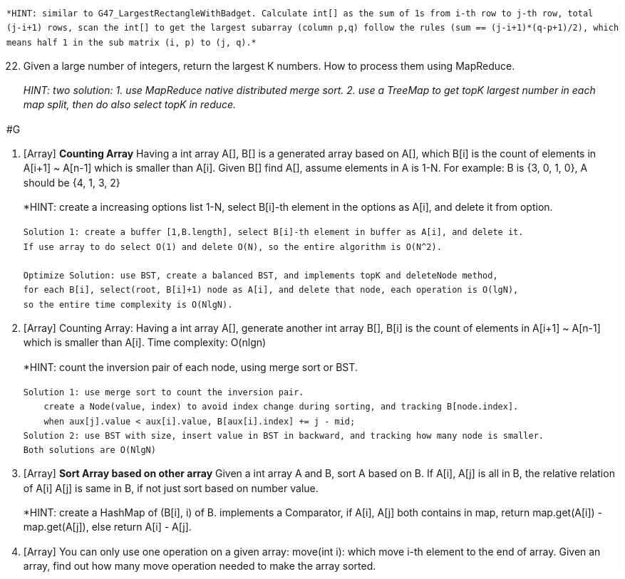     *HINT: similar to G47_LargestRectangleWithBadget. Calculate int[] as the sum of 1s from i-th row to j-th row, total 
    (j-i+1) rows, scan the int[] to get the largest subarray (column p,q) follow the rules (sum == (j-i+1)*(q-p+1)/2), which 
    means half 1 in the sub matrix (i, p) to (j, q).*
    
22. Given a large number of integers, return the largest K numbers. How to process them using MapReduce.

    *HINT: two solution: 1. use MapReduce native distributed merge sort. 2. use a TreeMap to get topK largest number in each
    map split, then do also select topK in reduce.*

#G

1.  [Array] **Counting Array** 
    Having a int array A[], B[] is a generated array based on A[], which B[i] is the count 
    of elements in A[i+1] ~ A[n-1] which is smaller than A[i]. Given B[] find A[], assume elements in A is 1-N.
    For example: B is {3, 0, 1, 0}, A should be {4, 1, 3, 2}
    
    *HINT: create a increasing options list 1-N, select B[i]-th element in the options as A[i], and delete it from
     option.
    
        Solution 1: create a buffer [1,B.length], select B[i]-th element in buffer as A[i], and delete it. 
        If use array to do select O(1) and delete O(N), so the entire algorithm is O(N^2). 
        
        Optimize Solution: use BST, create a balanced BST, and implements topK and deleteNode method, 
        for each B[i], select(root, B[i]+1) node as A[i], and delete that node, each operation is O(lgN), 
        so the entire time complexity is O(NlgN).
    
2.  [Array] Counting Array: 
    Having a int array A[], generate another int array B[], B[i] is the count of elements in 
    A[i+1] ~ A[n-1] which is smaller than A[i]. Time complexity: O(nlgn)
    
    *HINT: count the inversion pair of each node, using merge sort or BST. 
    
        Solution 1: use merge sort to count the inversion pair.
            create a Node(value, index) to avoid index change during sorting, and tracking B[node.index]. 
            when aux[j].value < aux[i].value, B[aux[i].index] += j - mid;
        Solution 2: use BST with size, insert value in BST in backward, and tracking how many node is smaller.
        Both solutions are O(NlgN)
    
3.  [Array] **Sort Array based on other array** Given a int array A and B, sort A based on B. If A[i], 
    A[j] is all in B, the relative relation of A[i] A[j] is same in B, if not just sort based on number value.
    
    *HINT: create a HashMap of (B[i], i) of B. implements a Comparator, if A[i], A[j] both contains in map, 
    return map.get(A[i]) - map.get(A[j]), else return A[i] - A[j].
    
4.  [Array] You can only use one operation on a given array: move(int i): which move i-th element to the end of array.
    Given an array, find out how many move operation needed to make the array sorted. 
    